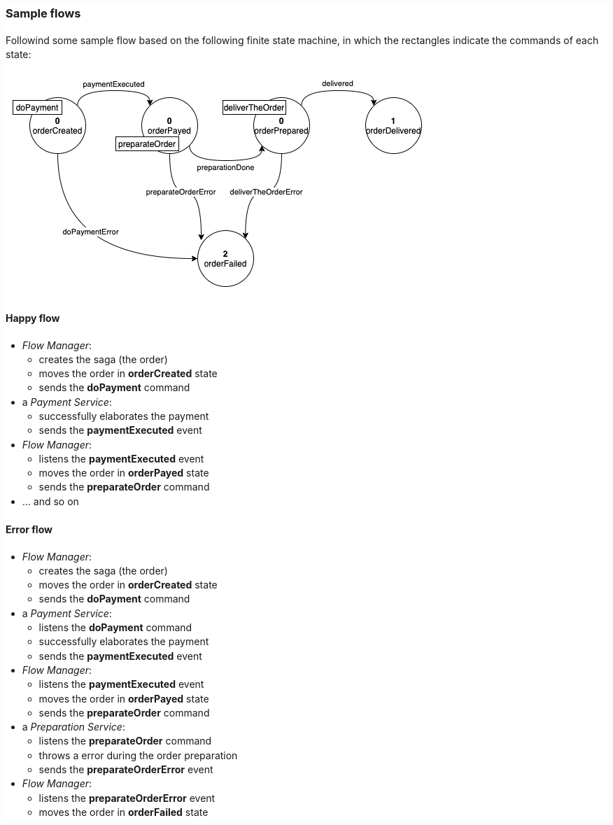 ### Sample flows

Followind some sample flow based on the following finite state machine, in which the rectangles indicate the commands of each state:

[![alt_image](img/sample-finite-state-machine-with-commands.png)](img/sample-finite-state-machine-with-commands.png)

#### Happy flow

- _Flow Manager_:
    - creates the saga (the order)
    - moves the order in **orderCreated** state
    - sends the **doPayment** command
- a _Payment Service_:
    - successfully elaborates the payment
    - sends the **paymentExecuted** event
- _Flow Manager_:
    - listens the **paymentExecuted** event
    - moves the order in **orderPayed** state
    - sends the **preparateOrder** command
- ... and so on

#### Error flow

- _Flow Manager_:
    - creates the saga (the order)
    - moves the order in **orderCreated** state
    - sends the **doPayment** command
- a _Payment Service_:
    - listens the **doPayment** command
    - successfully elaborates the payment
    - sends the **paymentExecuted** event
- _Flow Manager_:
    - listens the **paymentExecuted** event
    - moves the order in **orderPayed** state
    - sends the **preparateOrder** command
- a _Preparation Service_:
    - listens the **preparateOrder** command
    - throws a error during the order preparation
    - sends the **preparateOrderError** event
- _Flow Manager_:
    - listens the **preparateOrderError** event
    - moves the order in **orderFailed** state
